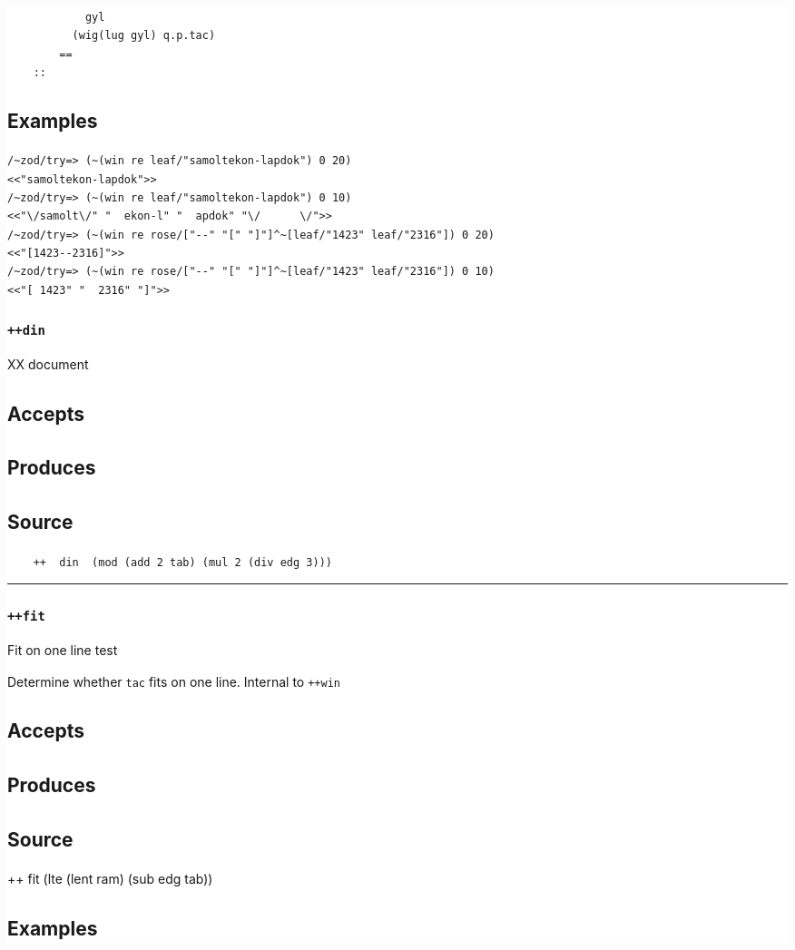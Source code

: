                 gyl
              (wig(lug gyl) q.p.tac)
            ==
        ::

Examples
--------

    /~zod/try=> (~(win re leaf/"samoltekon-lapdok") 0 20)
    <<"samoltekon-lapdok">>
    /~zod/try=> (~(win re leaf/"samoltekon-lapdok") 0 10)
    <<"\/samolt\/" "  ekon-l" "  apdok" "\/      \/">>
    /~zod/try=> (~(win re rose/["--" "[" "]"]^~[leaf/"1423" leaf/"2316"]) 0 20)
    <<"[1423--2316]">>
    /~zod/try=> (~(win re rose/["--" "[" "]"]^~[leaf/"1423" leaf/"2316"]) 0 10)
    <<"[ 1423" "  2316" "]">>

### `++din`

XX document

Accepts
-------

Produces
--------

Source
------

        ++  din  (mod (add 2 tab) (mul 2 (div edg 3)))


----------------------------------------------------------------------

### `++fit`

Fit on one line test

Determine whether `tac` fits on one line. Internal to `++win`

Accepts
-------

Produces
--------

Source
------

++  fit  (lte (lent ram) (sub edg tab))


Examples
--------


